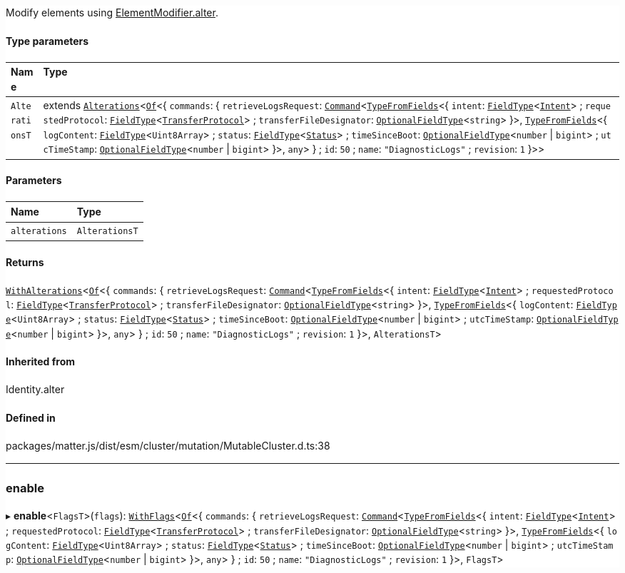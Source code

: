 Modify elements using [ElementModifier.alter](../classes/exports_cluster.ElementModifier-1.md#alter).

#### Type parameters

| Name | Type |
| :------ | :------ |
| `AlterationsT` | extends [`Alterations`](../modules/exports_cluster.ElementModifier.md#alterations)\<[`Of`](exports_cluster.ClusterType.Of.md)\<\{ `commands`: \{ `retrieveLogsRequest`: [`Command`](exports_cluster.Command.md)\<[`TypeFromFields`](../modules/exports_tlv.md#typefromfields)\<\{ `intent`: [`FieldType`](exports_tlv.FieldType.md)\<[`Intent`](../enums/exports_cluster.DiagnosticLogs.Intent.md)\> ; `requestedProtocol`: [`FieldType`](exports_tlv.FieldType.md)\<[`TransferProtocol`](../enums/exports_cluster.DiagnosticLogs.TransferProtocol.md)\> ; `transferFileDesignator`: [`OptionalFieldType`](exports_tlv.OptionalFieldType.md)\<`string`\>  }\>, [`TypeFromFields`](../modules/exports_tlv.md#typefromfields)\<\{ `logContent`: [`FieldType`](exports_tlv.FieldType.md)\<`Uint8Array`\> ; `status`: [`FieldType`](exports_tlv.FieldType.md)\<[`Status`](../enums/exports_cluster.DiagnosticLogs.Status.md)\> ; `timeSinceBoot`: [`OptionalFieldType`](exports_tlv.OptionalFieldType.md)\<`number` \| `bigint`\> ; `utcTimeStamp`: [`OptionalFieldType`](exports_tlv.OptionalFieldType.md)\<`number` \| `bigint`\>  }\>, `any`\>  } ; `id`: ``50`` ; `name`: ``"DiagnosticLogs"`` ; `revision`: ``1``  }\>\> |

#### Parameters

| Name | Type |
| :------ | :------ |
| `alterations` | `AlterationsT` |

#### Returns

[`WithAlterations`](../modules/exports_cluster.ElementModifier.md#withalterations)\<[`Of`](exports_cluster.ClusterType.Of.md)\<\{ `commands`: \{ `retrieveLogsRequest`: [`Command`](exports_cluster.Command.md)\<[`TypeFromFields`](../modules/exports_tlv.md#typefromfields)\<\{ `intent`: [`FieldType`](exports_tlv.FieldType.md)\<[`Intent`](../enums/exports_cluster.DiagnosticLogs.Intent.md)\> ; `requestedProtocol`: [`FieldType`](exports_tlv.FieldType.md)\<[`TransferProtocol`](../enums/exports_cluster.DiagnosticLogs.TransferProtocol.md)\> ; `transferFileDesignator`: [`OptionalFieldType`](exports_tlv.OptionalFieldType.md)\<`string`\>  }\>, [`TypeFromFields`](../modules/exports_tlv.md#typefromfields)\<\{ `logContent`: [`FieldType`](exports_tlv.FieldType.md)\<`Uint8Array`\> ; `status`: [`FieldType`](exports_tlv.FieldType.md)\<[`Status`](../enums/exports_cluster.DiagnosticLogs.Status.md)\> ; `timeSinceBoot`: [`OptionalFieldType`](exports_tlv.OptionalFieldType.md)\<`number` \| `bigint`\> ; `utcTimeStamp`: [`OptionalFieldType`](exports_tlv.OptionalFieldType.md)\<`number` \| `bigint`\>  }\>, `any`\>  } ; `id`: ``50`` ; `name`: ``"DiagnosticLogs"`` ; `revision`: ``1``  }\>, `AlterationsT`\>

#### Inherited from

Identity.alter

#### Defined in

packages/matter.js/dist/esm/cluster/mutation/MutableCluster.d.ts:38

___

### enable

▸ **enable**\<`FlagsT`\>(`flags`): [`WithFlags`](../modules/exports_cluster.ElementModifier.md#withflags)\<[`Of`](exports_cluster.ClusterType.Of.md)\<\{ `commands`: \{ `retrieveLogsRequest`: [`Command`](exports_cluster.Command.md)\<[`TypeFromFields`](../modules/exports_tlv.md#typefromfields)\<\{ `intent`: [`FieldType`](exports_tlv.FieldType.md)\<[`Intent`](../enums/exports_cluster.DiagnosticLogs.Intent.md)\> ; `requestedProtocol`: [`FieldType`](exports_tlv.FieldType.md)\<[`TransferProtocol`](../enums/exports_cluster.DiagnosticLogs.TransferProtocol.md)\> ; `transferFileDesignator`: [`OptionalFieldType`](exports_tlv.OptionalFieldType.md)\<`string`\>  }\>, [`TypeFromFields`](../modules/exports_tlv.md#typefromfields)\<\{ `logContent`: [`FieldType`](exports_tlv.FieldType.md)\<`Uint8Array`\> ; `status`: [`FieldType`](exports_tlv.FieldType.md)\<[`Status`](../enums/exports_cluster.DiagnosticLogs.Status.md)\> ; `timeSinceBoot`: [`OptionalFieldType`](exports_tlv.OptionalFieldType.md)\<`number` \| `bigint`\> ; `utcTimeStamp`: [`OptionalFieldType`](exports_tlv.OptionalFieldType.md)\<`number` \| `bigint`\>  }\>, `any`\>  } ; `id`: ``50`` ; `name`: ``"DiagnosticLogs"`` ; `revision`: ``1``  }\>, `FlagsT`\>

